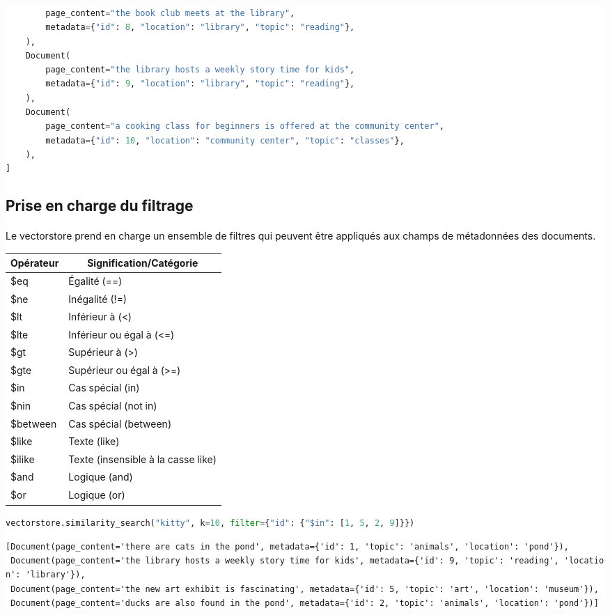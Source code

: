 ```python
        page_content="the book club meets at the library",
        metadata={"id": 8, "location": "library", "topic": "reading"},
    ),
    Document(
        page_content="the library hosts a weekly story time for kids",
        metadata={"id": 9, "location": "library", "topic": "reading"},
    ),
    Document(
        page_content="a cooking class for beginners is offered at the community center",
        metadata={"id": 10, "location": "community center", "topic": "classes"},
    ),
]
```

## Prise en charge du filtrage

Le vectorstore prend en charge un ensemble de filtres qui peuvent être appliqués aux champs de métadonnées des documents.

| Opérateur | Signification/Catégorie   |
|----------|-------------------------|
| \$eq      | Égalité (==)            |
| \$ne      | Inégalité (!=)          |
| \$lt      | Inférieur à (<)         |
| \$lte     | Inférieur ou égal à (<=)|
| \$gt      | Supérieur à (>)         |
| \$gte     | Supérieur ou égal à (>=)|
| \$in      | Cas spécial (in)        |
| \$nin     | Cas spécial (not in)    |
| \$between | Cas spécial (between)   |
| \$like    | Texte (like)            |
| \$ilike   | Texte (insensible à la casse like) |
| \$and     | Logique (and)           |
| \$or      | Logique (or)            |

```python
vectorstore.similarity_search("kitty", k=10, filter={"id": {"$in": [1, 5, 2, 9]}})
```

```output
[Document(page_content='there are cats in the pond', metadata={'id': 1, 'topic': 'animals', 'location': 'pond'}),
 Document(page_content='the library hosts a weekly story time for kids', metadata={'id': 9, 'topic': 'reading', 'location': 'library'}),
 Document(page_content='the new art exhibit is fascinating', metadata={'id': 5, 'topic': 'art', 'location': 'museum'}),
 Document(page_content='ducks are also found in the pond', metadata={'id': 2, 'topic': 'animals', 'location': 'pond'})]
```
